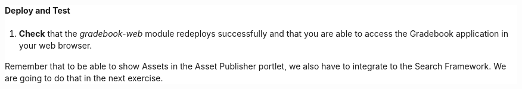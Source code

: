 #### Deploy and Test

1. **Check** that the *gradebook-web* module redeploys successfully and that you are able to access the Gradebook application in your web browser.

Remember that to be able to show Assets in the Asset Publisher portlet, we also have to integrate to the Search Framework. We are going to do that in the next exercise.